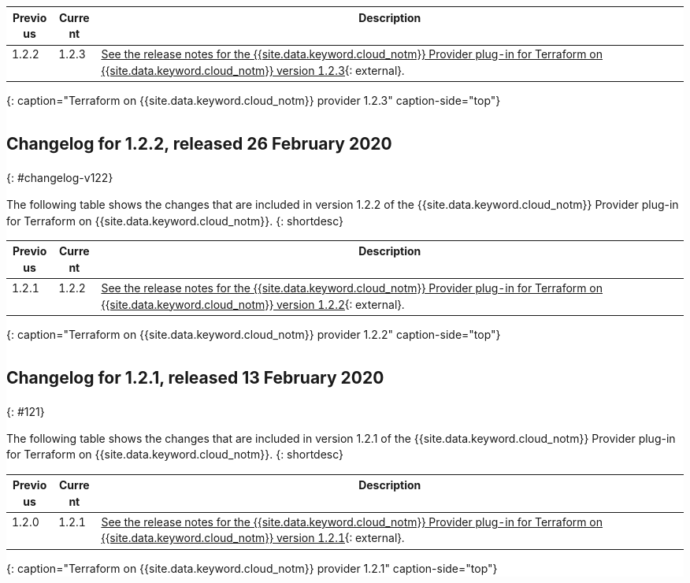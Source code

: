 | Previous | Current | Description |
| -------- | ------- | ----------- |
| 1.2.2 | 1.2.3 |[See the release notes for the {{site.data.keyword.cloud_notm}} Provider plug-in for Terraform on {{site.data.keyword.cloud_notm}} version 1.2.3](https://github.com/IBM-Cloud/terraform-provider-ibm/releases/tag/v1.2.3){: external}.|
{: caption="Terraform on {{site.data.keyword.cloud_notm}} provider 1.2.3" caption-side="top"}

## Changelog for 1.2.2, released 26 February 2020
{: #changelog-v122}

The following table shows the changes that are included in version 1.2.2 of the {{site.data.keyword.cloud_notm}} Provider plug-in for Terraform on {{site.data.keyword.cloud_notm}}.
{: shortdesc}

| Previous | Current | Description |
| -------- | ------- | ----------- |
| 1.2.1 | 1.2.2 |[See the release notes for the {{site.data.keyword.cloud_notm}} Provider plug-in for Terraform on {{site.data.keyword.cloud_notm}} version 1.2.2](https://github.com/IBM-Cloud/terraform-provider-ibm/releases/tag/v1.2.2){: external}.|
{: caption="Terraform on {{site.data.keyword.cloud_notm}} provider 1.2.2" caption-side="top"}


## Changelog for 1.2.1, released 13 February 2020
{: #121}

The following table shows the changes that are included in version 1.2.1 of the {{site.data.keyword.cloud_notm}} Provider plug-in for Terraform on {{site.data.keyword.cloud_notm}}.
{: shortdesc}

| Previous | Current | Description |
| -------- | ------- | ----------- |
| 1.2.0 | 1.2.1 | [See the release notes for the {{site.data.keyword.cloud_notm}} Provider plug-in for Terraform on {{site.data.keyword.cloud_notm}} version 1.2.1](https://github.com/IBM-Cloud/terraform-provider-ibm/releases/tag/v1.2.1){: external}.|
{: caption="Terraform on {{site.data.keyword.cloud_notm}} provider 1.2.1" caption-side="top"}
